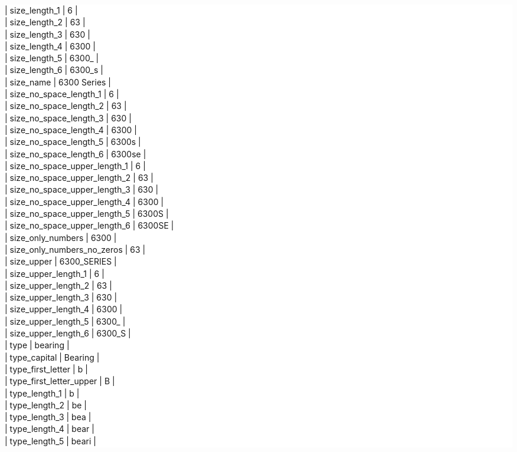 | size_length_1 | 6 |  
| size_length_2 | 63 |  
| size_length_3 | 630 |  
| size_length_4 | 6300 |  
| size_length_5 | 6300_ |  
| size_length_6 | 6300_s |  
| size_name | 6300 Series |  
| size_no_space_length_1 | 6 |  
| size_no_space_length_2 | 63 |  
| size_no_space_length_3 | 630 |  
| size_no_space_length_4 | 6300 |  
| size_no_space_length_5 | 6300s |  
| size_no_space_length_6 | 6300se |  
| size_no_space_upper_length_1 | 6 |  
| size_no_space_upper_length_2 | 63 |  
| size_no_space_upper_length_3 | 630 |  
| size_no_space_upper_length_4 | 6300 |  
| size_no_space_upper_length_5 | 6300S |  
| size_no_space_upper_length_6 | 6300SE |  
| size_only_numbers | 6300 |  
| size_only_numbers_no_zeros | 63 |  
| size_upper | 6300_SERIES |  
| size_upper_length_1 | 6 |  
| size_upper_length_2 | 63 |  
| size_upper_length_3 | 630 |  
| size_upper_length_4 | 6300 |  
| size_upper_length_5 | 6300_ |  
| size_upper_length_6 | 6300_S |  
| type | bearing |  
| type_capital | Bearing |  
| type_first_letter | b |  
| type_first_letter_upper | B |  
| type_length_1 | b |  
| type_length_2 | be |  
| type_length_3 | bea |  
| type_length_4 | bear |  
| type_length_5 | beari |  